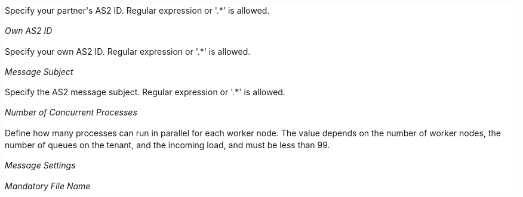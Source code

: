 </td>
<td valign="top">

Specify your partner's AS2 ID. Regular expression or '.\*' is allowed.

</td>
</tr>
<tr>
<td valign="top">

*Own AS2 ID* 

</td>
<td valign="top">

Specify your own AS2 ID. Regular expression or '.\*' is allowed.

</td>
</tr>
<tr>
<td valign="top">

*Message Subject* 

</td>
<td valign="top">

Specify the AS2 message subject. Regular expression or '.\*' is allowed.

</td>
</tr>
<tr>
<td valign="top">

*Number of Concurrent Processes* 

</td>
<td valign="top">

Define how many processes can run in parallel for each worker node. The value depends on the number of worker nodes, the number of queues on the tenant, and the incoming load, and must be less than 99.

</td>
</tr>
<tr>
<td valign="top" colspan="2">

*Message Settings* 

</td>
</tr>
<tr>
<td valign="top">

*Mandatory File Name* 

</td>
<td valign="top">
